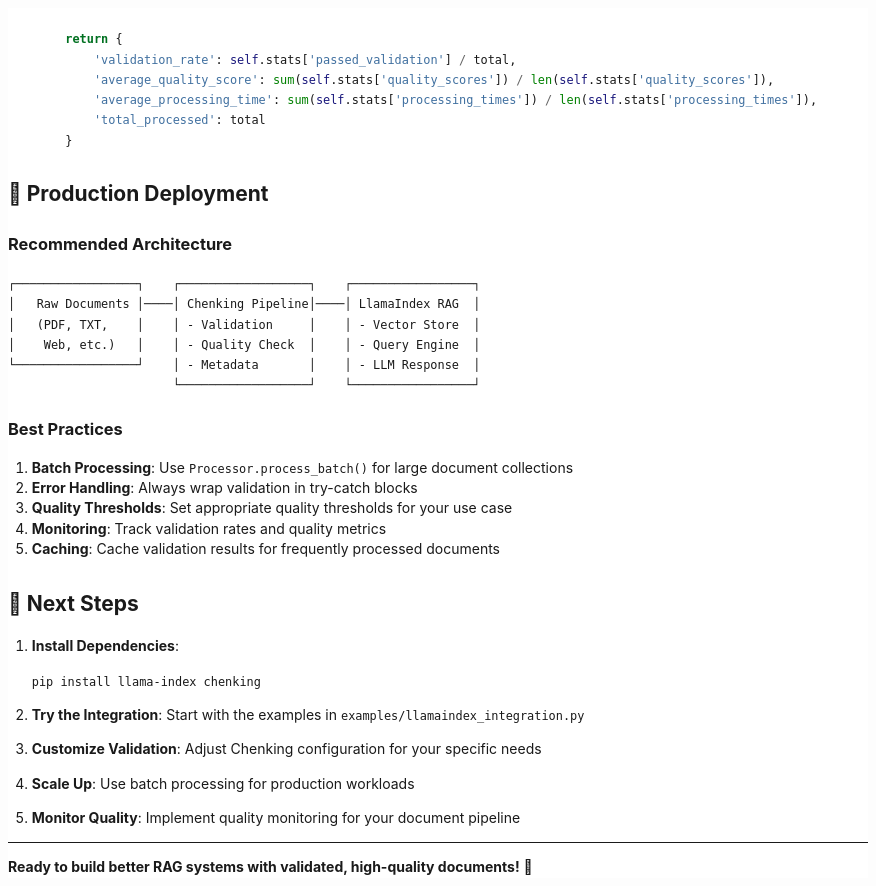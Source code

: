 ```python
        
        return {
            'validation_rate': self.stats['passed_validation'] / total,
            'average_quality_score': sum(self.stats['quality_scores']) / len(self.stats['quality_scores']),
            'average_processing_time': sum(self.stats['processing_times']) / len(self.stats['processing_times']),
            'total_processed': total
        }
```

## 🚀 Production Deployment

### **Recommended Architecture**
```
┌─────────────────┐    ┌──────────────────┐    ┌─────────────────┐
│   Raw Documents │────│ Chenking Pipeline│────│ LlamaIndex RAG  │
│   (PDF, TXT,    │    │ - Validation     │    │ - Vector Store  │
│    Web, etc.)   │    │ - Quality Check  │    │ - Query Engine  │
└─────────────────┘    │ - Metadata       │    │ - LLM Response  │
                       └──────────────────┘    └─────────────────┘
```

### **Best Practices**
1. **Batch Processing**: Use `Processor.process_batch()` for large document collections
2. **Error Handling**: Always wrap validation in try-catch blocks
3. **Quality Thresholds**: Set appropriate quality thresholds for your use case
4. **Monitoring**: Track validation rates and quality metrics
5. **Caching**: Cache validation results for frequently processed documents

## 🔗 Next Steps

1. **Install Dependencies**:
   ```bash
   pip install llama-index chenking
   ```

2. **Try the Integration**: Start with the examples in `examples/llamaindex_integration.py`

3. **Customize Validation**: Adjust Chenking configuration for your specific needs

4. **Scale Up**: Use batch processing for production workloads

5. **Monitor Quality**: Implement quality monitoring for your document pipeline

---

**Ready to build better RAG systems with validated, high-quality documents!** 🎉
